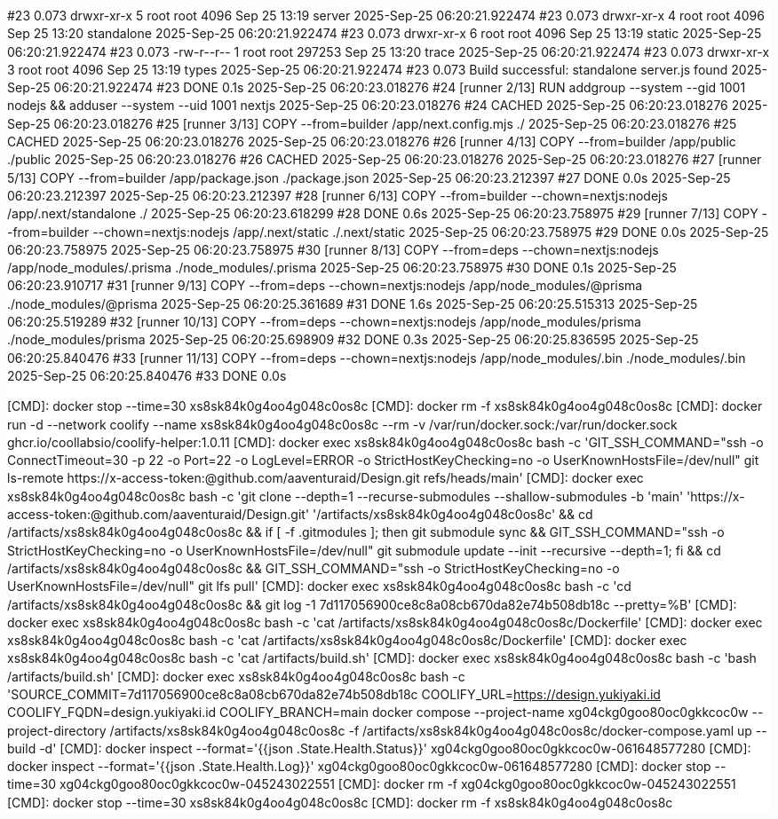 #23 0.073 drwxr-xr-x 5 root root 4096 Sep 25 13:19 server
2025-Sep-25 06:20:21.922474
#23 0.073 drwxr-xr-x 4 root root 4096 Sep 25 13:20 standalone
2025-Sep-25 06:20:21.922474
#23 0.073 drwxr-xr-x 6 root root 4096 Sep 25 13:19 static
2025-Sep-25 06:20:21.922474
#23 0.073 -rw-r--r-- 1 root root 297253 Sep 25 13:20 trace
2025-Sep-25 06:20:21.922474
#23 0.073 drwxr-xr-x 3 root root 4096 Sep 25 13:19 types
2025-Sep-25 06:20:21.922474
#23 0.073 Build successful: standalone server.js found
2025-Sep-25 06:20:21.922474
#23 DONE 0.1s
2025-Sep-25 06:20:23.018276
#24 [runner 2/13] RUN addgroup --system --gid 1001 nodejs && adduser --system --uid 1001 nextjs
2025-Sep-25 06:20:23.018276
#24 CACHED
2025-Sep-25 06:20:23.018276
2025-Sep-25 06:20:23.018276
#25 [runner 3/13] COPY --from=builder /app/next.config.mjs ./
2025-Sep-25 06:20:23.018276
#25 CACHED
2025-Sep-25 06:20:23.018276
2025-Sep-25 06:20:23.018276
#26 [runner 4/13] COPY --from=builder /app/public ./public
2025-Sep-25 06:20:23.018276
#26 CACHED
2025-Sep-25 06:20:23.018276
2025-Sep-25 06:20:23.018276
#27 [runner 5/13] COPY --from=builder /app/package.json ./package.json
2025-Sep-25 06:20:23.212397
#27 DONE 0.0s
2025-Sep-25 06:20:23.212397
2025-Sep-25 06:20:23.212397
#28 [runner 6/13] COPY --from=builder --chown=nextjs:nodejs /app/.next/standalone ./
2025-Sep-25 06:20:23.618299
#28 DONE 0.6s
2025-Sep-25 06:20:23.758975
#29 [runner 7/13] COPY --from=builder --chown=nextjs:nodejs /app/.next/static ./.next/static
2025-Sep-25 06:20:23.758975
#29 DONE 0.0s
2025-Sep-25 06:20:23.758975
2025-Sep-25 06:20:23.758975
#30 [runner 8/13] COPY --from=deps --chown=nextjs:nodejs /app/node_modules/.prisma ./node_modules/.prisma
2025-Sep-25 06:20:23.758975
#30 DONE 0.1s
2025-Sep-25 06:20:23.910717
#31 [runner 9/13] COPY --from=deps --chown=nextjs:nodejs /app/node_modules/@prisma ./node_modules/@prisma
2025-Sep-25 06:20:25.361689
#31 DONE 1.6s
2025-Sep-25 06:20:25.515313
2025-Sep-25 06:20:25.519289
#32 [runner 10/13] COPY --from=deps --chown=nextjs:nodejs /app/node_modules/prisma ./node_modules/prisma
2025-Sep-25 06:20:25.698909
#32 DONE 0.3s
2025-Sep-25 06:20:25.836595
2025-Sep-25 06:20:25.840476
#33 [runner 11/13] COPY --from=deps --chown=nextjs:nodejs /app/node_modules/.bin ./node_modules/.bin
2025-Sep-25 06:20:25.840476
#33 DONE 0.0s

[CMD]: docker stop --time=30 xs8sk84k0g4oo4g048c0os8c
[CMD]: docker rm -f xs8sk84k0g4oo4g048c0os8c
[CMD]: docker run -d --network coolify --name xs8sk84k0g4oo4g048c0os8c --rm -v /var/run/docker.sock:/var/run/docker.sock ghcr.io/coollabsio/coolify-helper:1.0.11
[CMD]: docker exec xs8sk84k0g4oo4g048c0os8c bash -c 'GIT_SSH_COMMAND="ssh -o ConnectTimeout=30 -p 22 -o Port=22 -o LogLevel=ERROR -o StrictHostKeyChecking=no -o UserKnownHostsFile=/dev/null" git ls-remote https://x-access-token:<REDACTED>@github.com/aaventuraid/Design.git refs/heads/main'
[CMD]: docker exec xs8sk84k0g4oo4g048c0os8c bash -c 'git clone --depth=1 --recurse-submodules --shallow-submodules -b 'main' 'https://x-access-token:<REDACTED>@github.com/aaventuraid/Design.git' '/artifacts/xs8sk84k0g4oo4g048c0os8c' && cd /artifacts/xs8sk84k0g4oo4g048c0os8c && if [ -f .gitmodules ]; then git submodule sync && GIT_SSH_COMMAND="ssh -o StrictHostKeyChecking=no -o UserKnownHostsFile=/dev/null" git submodule update --init --recursive --depth=1; fi && cd /artifacts/xs8sk84k0g4oo4g048c0os8c && GIT_SSH_COMMAND="ssh -o StrictHostKeyChecking=no -o UserKnownHostsFile=/dev/null" git lfs pull'
[CMD]: docker exec xs8sk84k0g4oo4g048c0os8c bash -c 'cd /artifacts/xs8sk84k0g4oo4g048c0os8c && git log -1 7d117056900ce8c8a08cb670da82e74b508db18c --pretty=%B'
  [CMD]: docker exec xs8sk84k0g4oo4g048c0os8c bash -c 'cat /artifacts/xs8sk84k0g4oo4g048c0os8c/Dockerfile'
   [CMD]: docker exec xs8sk84k0g4oo4g048c0os8c bash -c 'cat /artifacts/xs8sk84k0g4oo4g048c0os8c/Dockerfile'
[CMD]: docker exec xs8sk84k0g4oo4g048c0os8c bash -c 'cat /artifacts/build.sh'
[CMD]: docker exec xs8sk84k0g4oo4g048c0os8c bash -c 'bash /artifacts/build.sh'
[CMD]: docker exec xs8sk84k0g4oo4g048c0os8c bash -c 'SOURCE_COMMIT=7d117056900ce8c8a08cb670da82e74b508db18c COOLIFY_URL=https://design.yukiyaki.id COOLIFY_FQDN=design.yukiyaki.id COOLIFY_BRANCH=main docker compose --project-name xg04ckg0goo80oc0gkkcoc0w --project-directory /artifacts/xs8sk84k0g4oo4g048c0os8c -f /artifacts/xs8sk84k0g4oo4g048c0os8c/docker-compose.yaml up --build -d'
[CMD]: docker inspect --format='{{json .State.Health.Status}}' xg04ckg0goo80oc0gkkcoc0w-061648577280
[CMD]: docker inspect --format='{{json .State.Health.Log}}' xg04ckg0goo80oc0gkkcoc0w-061648577280
[CMD]: docker stop --time=30 xg04ckg0goo80oc0gkkcoc0w-045243022551
[CMD]: docker rm -f xg04ckg0goo80oc0gkkcoc0w-045243022551
[CMD]: docker stop --time=30 xs8sk84k0g4oo4g048c0os8c
[CMD]: docker rm -f xs8sk84k0g4oo4g048c0os8c